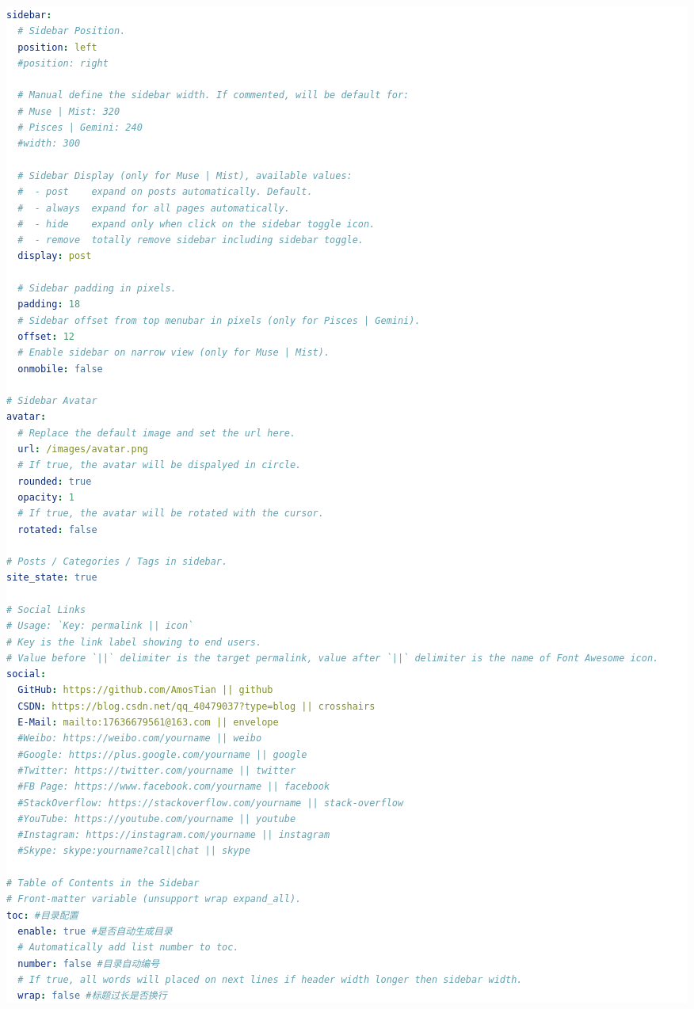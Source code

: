 ```yaml
sidebar:
  # Sidebar Position.
  position: left
  #position: right

  # Manual define the sidebar width. If commented, will be default for:
  # Muse | Mist: 320
  # Pisces | Gemini: 240
  #width: 300

  # Sidebar Display (only for Muse | Mist), available values:
  #  - post    expand on posts automatically. Default.
  #  - always  expand for all pages automatically.
  #  - hide    expand only when click on the sidebar toggle icon.
  #  - remove  totally remove sidebar including sidebar toggle.
  display: post

  # Sidebar padding in pixels.
  padding: 18
  # Sidebar offset from top menubar in pixels (only for Pisces | Gemini).
  offset: 12
  # Enable sidebar on narrow view (only for Muse | Mist).
  onmobile: false

# Sidebar Avatar
avatar:
  # Replace the default image and set the url here.
  url: /images/avatar.png
  # If true, the avatar will be dispalyed in circle.
  rounded: true
  opacity: 1
  # If true, the avatar will be rotated with the cursor.
  rotated: false

# Posts / Categories / Tags in sidebar.
site_state: true

# Social Links
# Usage: `Key: permalink || icon`
# Key is the link label showing to end users.
# Value before `||` delimiter is the target permalink, value after `||` delimiter is the name of Font Awesome icon.
social:
  GitHub: https://github.com/AmosTian || github
  CSDN: https://blog.csdn.net/qq_40479037?type=blog || crosshairs 
  E-Mail: mailto:17636679561@163.com || envelope
  #Weibo: https://weibo.com/yourname || weibo
  #Google: https://plus.google.com/yourname || google
  #Twitter: https://twitter.com/yourname || twitter
  #FB Page: https://www.facebook.com/yourname || facebook
  #StackOverflow: https://stackoverflow.com/yourname || stack-overflow
  #YouTube: https://youtube.com/yourname || youtube
  #Instagram: https://instagram.com/yourname || instagram
  #Skype: skype:yourname?call|chat || skype

# Table of Contents in the Sidebar
# Front-matter variable (unsupport wrap expand_all).
toc: #目录配置
  enable: true #是否自动生成目录
  # Automatically add list number to toc.
  number: false #目录自动编号
  # If true, all words will placed on next lines if header width longer then sidebar width.
  wrap: false #标题过长是否换行
```